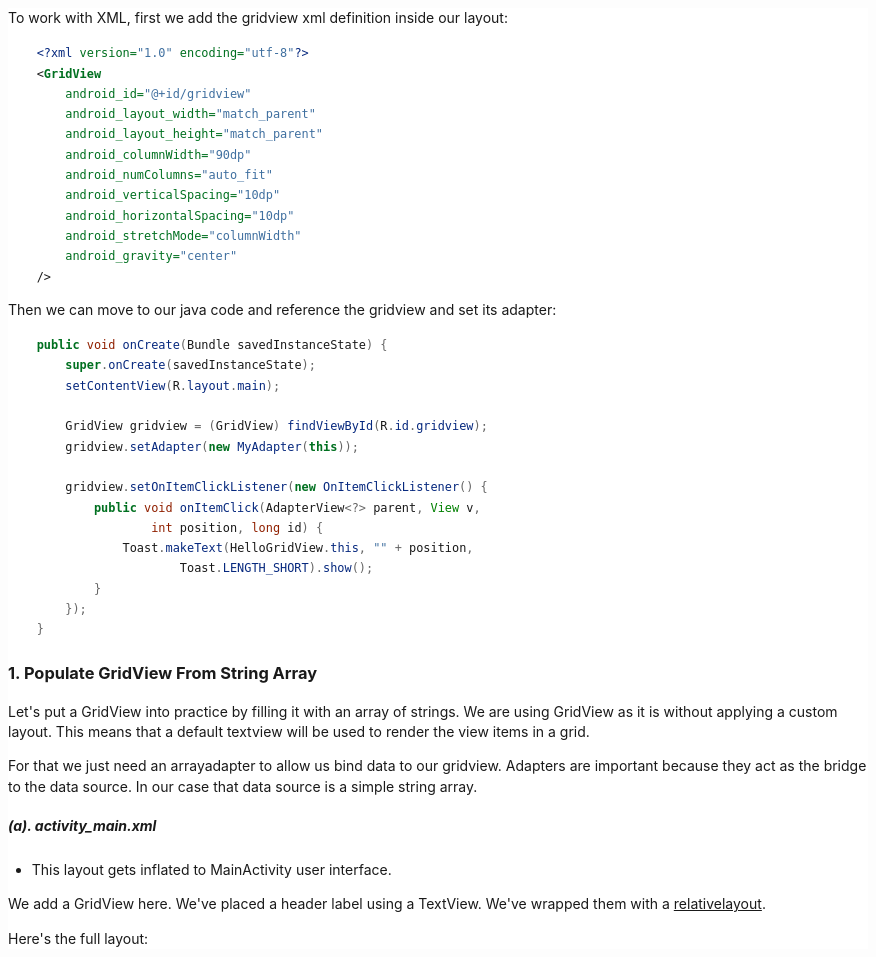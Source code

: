 To work with XML, first we add the gridview xml definition inside our layout:

```xml
    <?xml version="1.0" encoding="utf-8"?>
    <GridView 
        android_id="@+id/gridview"
        android_layout_width="match_parent"
        android_layout_height="match_parent"
        android_columnWidth="90dp"
        android_numColumns="auto_fit"
        android_verticalSpacing="10dp"
        android_horizontalSpacing="10dp"
        android_stretchMode="columnWidth"
        android_gravity="center"
    />
```

Then we can move to our java code and reference the gridview and set its adapter:

```java
    public void onCreate(Bundle savedInstanceState) {
        super.onCreate(savedInstanceState);
        setContentView(R.layout.main);

        GridView gridview = (GridView) findViewById(R.id.gridview);
        gridview.setAdapter(new MyAdapter(this));

        gridview.setOnItemClickListener(new OnItemClickListener() {
            public void onItemClick(AdapterView<?> parent, View v,
                    int position, long id) {
                Toast.makeText(HelloGridView.this, "" + position,
                        Toast.LENGTH_SHORT).show();
            }
        });
    }
```

### 1\. Populate GridView From String Array

Let's put a GridView into practice by filling it with an array of strings. We are using GridView as it is without applying a custom layout. This means that a default textview will be used to render the view items in a grid.

For that we just need an arrayadapter to allow us bind data to our gridview. Adapters are important because they act as the bridge to the data source. In our case that data source is a simple string array.

##### (a). activity_main.xml

- This layout gets inflated to MainActivity user interface.

We add a GridView here. We've placed a header label using a TextView. We've wrapped them with a [relativelayout](/android/relativelayout).

Here's the full layout:
